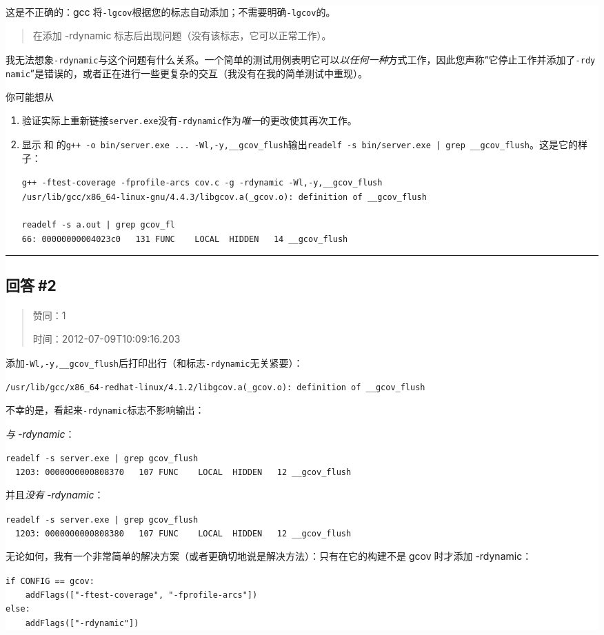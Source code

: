 这是不正确的：gcc 将`-lgcov`根据您的标志自动添加；不需要明确`-lgcov`的。

> 在添加 -rdynamic 标志后出现问题（没有该标志，它可以正常工作）。

我无法想象`-rdynamic`与这个问题有什么关系。一个简单的测试用例表明它可以*以任何一种*方式工作，因此您声称“它停止工作并添加了`-rdynamic`”是错误的，或者正在进行一些更复杂的交互（我没有在我的简单测试中重现）。

你可能想从

1.  验证实际上重新链接`server.exe`没有`-rdynamic`作为*唯一*的更改使其再次工作。
2.  显示 和 的`g++ -o bin/server.exe ... -Wl,-y,__gcov_flush`输出`readelf -s bin/server.exe | grep __gcov_flush`。这是它的样子：

    ```
    g++ -ftest-coverage -fprofile-arcs cov.c -g -rdynamic -Wl,-y,__gcov_flush
    /usr/lib/gcc/x86_64-linux-gnu/4.4.3/libgcov.a(_gcov.o): definition of __gcov_flush

    readelf -s a.out | grep gcov_fl
    66: 00000000004023c0   131 FUNC    LOCAL  HIDDEN   14 __gcov_flush 
    ```

* * *

## 回答 #2

> 赞同：1
> 
> 时间：2012-07-09T10:09:16.203

添加`-Wl,-y,__gcov_flush`后打印出行（和标志`-rdynamic`无关紧要）：

```
/usr/lib/gcc/x86_64-redhat-linux/4.1.2/libgcov.a(_gcov.o): definition of __gcov_flush 
```

不幸的是，看起来`-rdynamic`标志不影响输出：

*与 -rdynamic*：

```
readelf -s server.exe | grep gcov_flush
  1203: 0000000000808370   107 FUNC    LOCAL  HIDDEN   12 __gcov_flush 
```

并且*没有 -rdynamic*：

```
readelf -s server.exe | grep gcov_flush
  1203: 0000000000808380   107 FUNC    LOCAL  HIDDEN   12 __gcov_flush 
```

无论如何，我有一个非常简单的解决方案（或者更确切地说是解决方法）：只有在它的构建不是 gcov 时才添加 -rdynamic：

```
if CONFIG == gcov:
    addFlags(["-ftest-coverage", "-fprofile-arcs"])
else:
    addFlags(["-rdynamic"]) 
```
